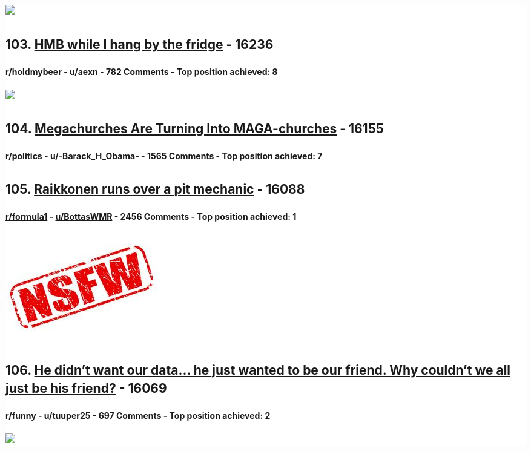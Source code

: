 <a href="https://i.redd.it/cgckkohesrq01.jpg"><img src="https://b.thumbs.redditmedia.com/rj1yZ2t1tZ4Dx8t2riTrN5DCWi7JdBpvlPI0XhbZahU.jpg"></img></a>

## 103. [HMB while I hang by the fridge](http://reddit.com/r/holdmybeer/comments/8aqwyl/hmb_while_i_hang_by_the_fridge/) - 16236
#### [r/holdmybeer](http://reddit.com/r/holdmybeer) - [u/aexn](http://reddit.com/u/aexn) - 782 Comments - Top position achieved: 8

<a href="https://i.imgur.com/p2ri7lJ.gifv"><img src="https://a.thumbs.redditmedia.com/un7ESKqcESwiNQYilVdv9aA5YS3HL-e8VGIOGhyEwR4.jpg"></img></a>

## 104. [Megachurches Are Turning Into MAGA-churches](http://reddit.com/r/politics/comments/8amnck/megachurches_are_turning_into_magachurches/) - 16155
#### [r/politics](http://reddit.com/r/politics) - [u/-Barack_H_Obama-](http://reddit.com/u/-Barack_H_Obama-) - 1565 Comments - Top position achieved: 7

## 105. [Raikkonen runs over a pit mechanic](http://reddit.com/r/formula1/comments/8aqxnc/raikkonen_runs_over_a_pit_mechanic/) - 16088
#### [r/formula1](http://reddit.com/r/formula1) - [u/BottasWMR](http://reddit.com/u/BottasWMR) - 2456 Comments - Top position achieved: 1

<a href="https://streamable.com/uev7e"><img src="https://github.com/mgerb/top-of-reddit/raw/master/nsfw.jpg"></img></a>

## 106. [He didn’t want our data... he just wanted to be our friend. Why couldn’t we all just be his friend?](http://reddit.com/r/funny/comments/8anzqy/he_didnt_want_our_data_he_just_wanted_to_be_our/) - 16069
#### [r/funny](http://reddit.com/r/funny) - [u/tuuper25](http://reddit.com/u/tuuper25) - 697 Comments - Top position achieved: 2

<a href="https://i.redd.it/kpj229uadmq01.jpg"><img src="https://b.thumbs.redditmedia.com/dw0W7dfHrn5-m3L7aBnNkaxyqUk-EHlJ_wmOfsKisis.jpg"></img></a>
